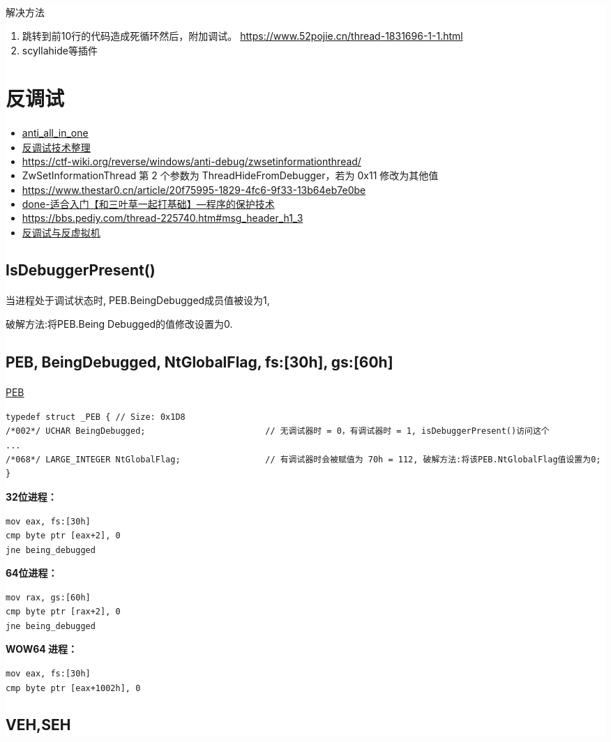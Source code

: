 解决方法
1. 跳转到前10行的代码造成死循环然后，附加调试。  https://www.52pojie.cn/thread-1831696-1-1.html
2. scyllahide等插件

# 反调试
* [anti_all_in_one](https://github.com/Hipepper/anti_all_in_one/wiki)
* [反调试技术整理](https://www.cnblogs.com/hed10ne/p/anti-debug-techs.html)
* https://ctf-wiki.org/reverse/windows/anti-debug/zwsetinformationthread/
* ZwSetInformationThread 第 2 个参数为 ThreadHideFromDebugger，若为 0x11 修改为其他值
* https://www.thestar0.cn/article/20f75995-1829-4fc6-9f33-13b64eb7e0be
* [done-适合入门【和三叶草一起打基础】—程序的保护技术](https://www.bilibili.com/video/BV1wB4y1k7x9)
* https://bbs.pediy.com/thread-225740.htm#msg_header_h1_3
* [反调试与反虚拟机](https://mp.weixin.qq.com/s/Ywf0Tg3fZDNBLqOLD7BRjg)

## IsDebuggerPresent()
当进程处于调试状态时, PEB.BeingDebugged成员值被设为1,

破解方法:将PEB.Being Debugged的值修改设置为0.

## PEB, BeingDebugged, NtGlobalFlag, fs:[30h], gs:[60h]
[PEB](https://blog.csdn.net/lyshark_lyshark/article/details/125851873)

```
typedef struct _PEB { // Size: 0x1D8
/*002*/ UCHAR BeingDebugged;						// 无调试器时 = 0，有调试器时 = 1, isDebuggerPresent()访问这个
...
/*068*/ LARGE_INTEGER NtGlobalFlag; 				// 有调试器时会被赋值为 70h = 112, 破解方法:将该PEB.NtGlobalFlag值设置为0;
}
```

 __32位进程：__ 
```
mov eax, fs:[30h]
cmp byte ptr [eax+2], 0
jne being_debugged
```

 __64位进程：__ 
```
mov rax, gs:[60h]
cmp byte ptr [rax+2], 0
jne being_debugged
```

 __WOW64 进程：__ 
```
mov eax, fs:[30h]
cmp byte ptr [eax+1002h], 0
```
## VEH,SEH
